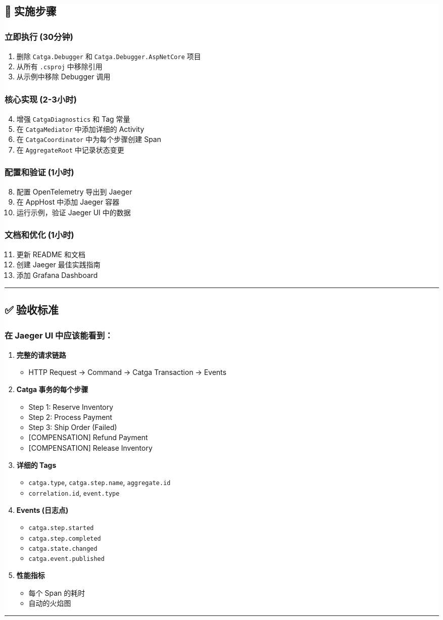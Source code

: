 
## 🚀 **实施步骤**

### **立即执行 (30分钟)**
1. 删除 `Catga.Debugger` 和 `Catga.Debugger.AspNetCore` 项目
2. 从所有 `.csproj` 中移除引用
3. 从示例中移除 Debugger 调用

### **核心实现 (2-3小时)**
4. 增强 `CatgaDiagnostics` 和 Tag 常量
5. 在 `CatgaMediator` 中添加详细的 Activity
6. 在 `CatgaCoordinator` 中为每个步骤创建 Span
7. 在 `AggregateRoot` 中记录状态变更

### **配置和验证 (1小时)**
8. 配置 OpenTelemetry 导出到 Jaeger
9. 在 AppHost 中添加 Jaeger 容器
10. 运行示例，验证 Jaeger UI 中的数据

### **文档和优化 (1小时)**
11. 更新 README 和文档
12. 创建 Jaeger 最佳实践指南
13. 添加 Grafana Dashboard

---

## ✅ **验收标准**

### 在 Jaeger UI 中应该能看到：

1. **完整的请求链路**
   - HTTP Request → Command → Catga Transaction → Events

2. **Catga 事务的每个步骤**
   - Step 1: Reserve Inventory
   - Step 2: Process Payment
   - Step 3: Ship Order (Failed)
   - [COMPENSATION] Refund Payment
   - [COMPENSATION] Release Inventory

3. **详细的 Tags**
   - `catga.type`, `catga.step.name`, `aggregate.id`
   - `correlation.id`, `event.type`

4. **Events (日志点)**
   - `catga.step.started`
   - `catga.step.completed`
   - `catga.state.changed`
   - `catga.event.published`

5. **性能指标**
   - 每个 Span 的耗时
   - 自动的火焰图

---